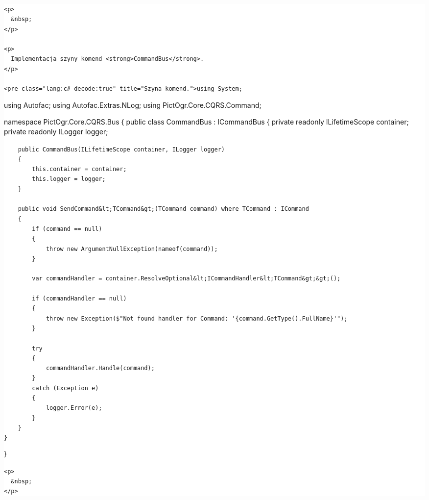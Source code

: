     <p>
      &nbsp;
    </p>
    
    <p>
      Implementacja szyny komend <strong>CommandBus</strong>.
    </p>
    
    <pre class="lang:c# decode:true" title="Szyna komend.">using System;
using Autofac;
using Autofac.Extras.NLog;
using PictOgr.Core.CQRS.Command;

namespace PictOgr.Core.CQRS.Bus
{
	public class CommandBus : ICommandBus
	{
		private readonly ILifetimeScope container;
		private readonly ILogger logger;

		public CommandBus(ILifetimeScope container, ILogger logger)
		{
			this.container = container;
			this.logger = logger;
		}

		public void SendCommand&lt;TCommand&gt;(TCommand command) where TCommand : ICommand
		{
			if (command == null)
			{
				throw new ArgumentNullException(nameof(command));
			}

			var commandHandler = container.ResolveOptional&lt;ICommandHandler&lt;TCommand&gt;&gt;();

			if (commandHandler == null)
			{
				throw new Exception($"Not found handler for Command: '{command.GetType().FullName}'");
			}

			try
			{
				commandHandler.Handle(command);
			}
			catch (Exception e)
			{
				logger.Error(e);
			}
		}
	}
}
</pre>
    
    <p>
      &nbsp;
    </p>
    